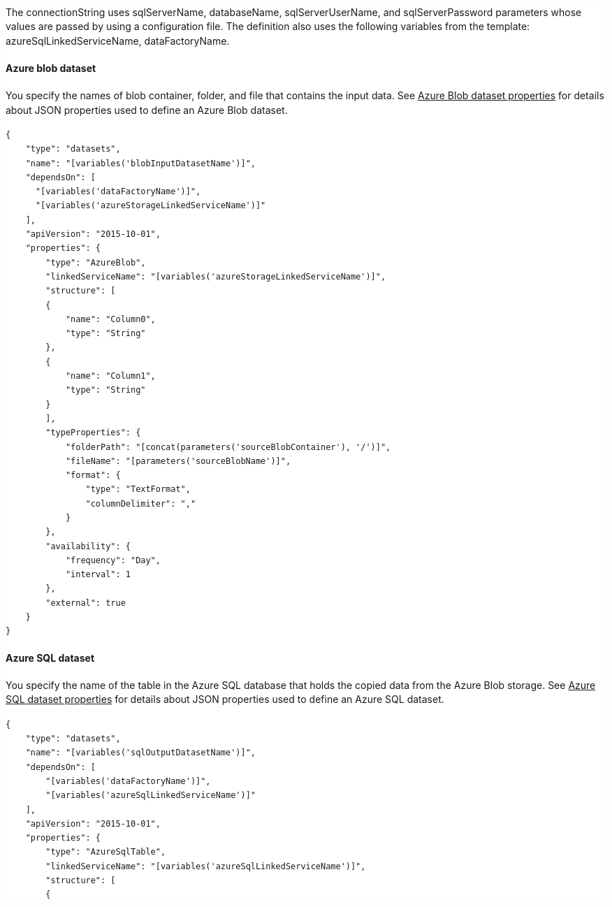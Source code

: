 The connectionString uses sqlServerName, databaseName, sqlServerUserName, and sqlServerPassword parameters whose values are passed by using a configuration file. The definition also uses the following variables from the template: azureSqlLinkedServiceName, dataFactoryName.

#### Azure blob dataset
You specify the names of blob container, folder, and file that contains the input data. See [Azure Blob dataset properties](data-factory-azure-blob-connector.md#azure-blob-dataset-type-properties) for details about JSON properties used to define an Azure Blob dataset. 


	{
    	"type": "datasets",
	    "name": "[variables('blobInputDatasetName')]",
    	"dependsOn": [
    	  "[variables('dataFactoryName')]",
    	  "[variables('azureStorageLinkedServiceName')]"
	    ],
    	"apiVersion": "2015-10-01",
	    "properties": {
			"type": "AzureBlob",
    	  	"linkedServiceName": "[variables('azureStorageLinkedServiceName')]",
			"structure": [
        	{
          		"name": "Column0",
          		"type": "String"
    		},
        	{
          		"name": "Column1",
          		"type": "String"
        	}
      		],
      		"typeProperties": {
        		"folderPath": "[concat(parameters('sourceBlobContainer'), '/')]",
        		"fileName": "[parameters('sourceBlobName')]",
        		"format": {
          			"type": "TextFormat",
          			"columnDelimiter": ","
        		}
      		},
      		"availability": {
        		"frequency": "Day",
        		"interval": 1
      		},
      		"external": true
    	}
	}

#### Azure SQL dataset
You specify the name of the table in the Azure SQL database that holds the copied data from the Azure Blob storage. See [Azure SQL dataset properties](data-factory-azure-sql-connector.md#azure-sql-dataset-type-properties) for details about JSON properties used to define an Azure SQL dataset. 

	{
    	"type": "datasets",
	    "name": "[variables('sqlOutputDatasetName')]",
    	"dependsOn": [
			"[variables('dataFactoryName')]",
      		"[variables('azureSqlLinkedServiceName')]"
    	],
    	"apiVersion": "2015-10-01",
    	"properties": {
      		"type": "AzureSqlTable",
      		"linkedServiceName": "[variables('azureSqlLinkedServiceName')]",
      		"structure": [
    		{